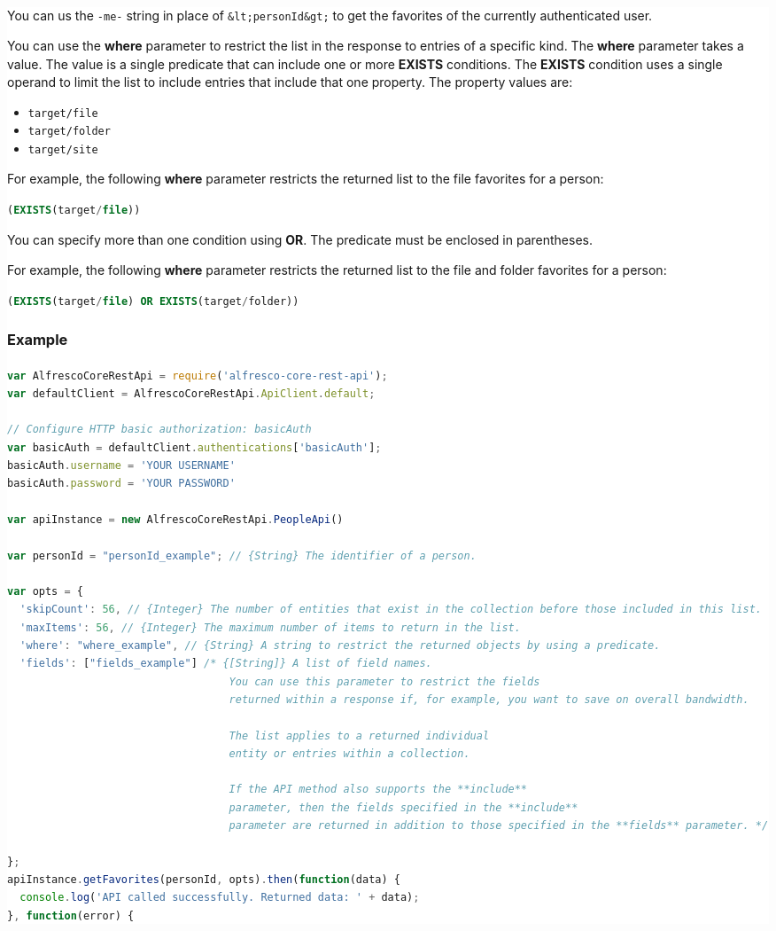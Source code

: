 You can us the `-me-` string in place of `&lt;personId&gt;` to get the favorites of the currently authenticated user.

You can use the **where** parameter to restrict the list in the response
to entries of a specific kind. The **where** parameter takes a value.
The value is a single predicate that can include one or more **EXISTS**
conditions. The **EXISTS** condition uses a single operand to limit the
list to include entries that include that one property. The property values are:

*   `target/file`
*   `target/folder`
*   `target/site`

For example, the following **where** parameter restricts the returned list to the file favorites for a person:

```SQL
(EXISTS(target/file))
```
You can specify more than one condition using **OR**. The predicate must be enclosed in parentheses.


For example, the following **where** parameter restricts the returned list to the file and folder favorites for a person:

```SQL
(EXISTS(target/file) OR EXISTS(target/folder))
```


### Example
```javascript
var AlfrescoCoreRestApi = require('alfresco-core-rest-api');
var defaultClient = AlfrescoCoreRestApi.ApiClient.default;

// Configure HTTP basic authorization: basicAuth
var basicAuth = defaultClient.authentications['basicAuth'];
basicAuth.username = 'YOUR USERNAME'
basicAuth.password = 'YOUR PASSWORD'

var apiInstance = new AlfrescoCoreRestApi.PeopleApi()

var personId = "personId_example"; // {String} The identifier of a person.

var opts = {
  'skipCount': 56, // {Integer} The number of entities that exist in the collection before those included in this list.
  'maxItems': 56, // {Integer} The maximum number of items to return in the list.
  'where': "where_example", // {String} A string to restrict the returned objects by using a predicate.
  'fields': ["fields_example"] /* {[String]} A list of field names.
                                   You can use this parameter to restrict the fields
                                   returned within a response if, for example, you want to save on overall bandwidth.

                                   The list applies to a returned individual
                                   entity or entries within a collection.

                                   If the API method also supports the **include**
                                   parameter, then the fields specified in the **include**
                                   parameter are returned in addition to those specified in the **fields** parameter. */

};
apiInstance.getFavorites(personId, opts).then(function(data) {
  console.log('API called successfully. Returned data: ' + data);
}, function(error) {
```